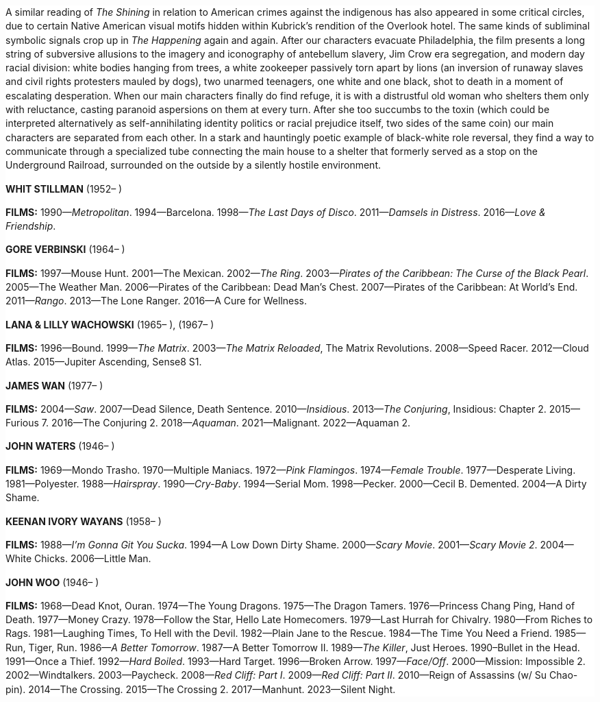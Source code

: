 A similar reading of *The Shining* in relation to American crimes against the indigenous has also appeared in some critical circles, due to certain Native American visual motifs hidden within Kubrick’s rendition of the Overlook hotel. The same kinds of subliminal symbolic signals crop up in *The Happening* again and again. After our characters evacuate Philadelphia, the film presents a long string of subversive allusions to the imagery and iconography of antebellum slavery, Jim Crow era segregation, and modern day racial division: white bodies hanging from trees, a white zookeeper passively torn apart by lions (an inversion of runaway slaves and civil rights protesters mauled by dogs), two unarmed teenagers, one white and one black, shot to death in a moment of escalating desperation. When our main characters finally do find refuge, it is with a distrustful old woman who shelters them only with reluctance, casting paranoid aspersions on them at every turn. After she too succumbs to the toxin (which could be interpreted alternatively as self-annihilating identity politics or racial prejudice itself, two sides of the same coin) our main characters are separated from each other. In a stark and hauntingly poetic example of black-white role reversal, they find a way to communicate through a specialized tube connecting the main house to a shelter that formerly served as a stop on the Underground Railroad, surrounded on the outside by a silently hostile environment.

**WHIT STILLMAN** (1952–	)

**FILMS:** 1990—*Metropolitan*.  1994—Barcelona.  1998—*The Last Days of Disco*.  2011—*Damsels in Distress*.  2016—*Love & Friendship*.

**GORE VERBINSKI** (1964–	)

**FILMS:** 1997—Mouse Hunt.  2001—The Mexican.  2002—*The Ring*.  2003—*Pirates of the Caribbean: The Curse of the Black Pearl*.  2005—The Weather Man.  2006—Pirates of the Caribbean: Dead Man’s Chest.  2007—Pirates of the Caribbean: At World’s End.  2011—*Rango*.  2013—The Lone Ranger.  2016—A Cure for Wellness.  

**LANA & LILLY WACHOWSKI** (1965–	), (1967–	)

**FILMS:** 1996—Bound.  1999—*The Matrix*.  2003—*The Matrix Reloaded*, The Matrix Revolutions.  2008—Speed Racer.  2012—Cloud Atlas.  2015—Jupiter Ascending, Sense8 S1.

**JAMES WAN** (1977–	)

**FILMS:** 2004—*Saw*.  2007—Dead Silence, Death Sentence.  2010—*Insidious*.  2013—*The Conjuring*, Insidious: Chapter 2\.  2015—Furious 7\.  2016—The Conjuring 2\.  2018—*Aquaman*.  2021—Malignant.  2022—Aquaman 2\.

**JOHN WATERS** (1946–	)

**FILMS:** 1969—Mondo Trasho.  1970—Multiple Maniacs.  1972—*Pink Flamingos*.  1974—*Female Trouble*.  1977—Desperate Living.  1981—Polyester.  1988—*Hairspray*.  1990—*Cry-Baby*.  1994—Serial Mom.  1998—Pecker.  2000—Cecil B. Demented.  2004—A Dirty Shame.  

**KEENAN IVORY WAYANS** (1958–	)

**FILMS:** 1988—*I’m Gonna Git You Sucka*.  1994—A Low Down Dirty Shame.  2000—*Scary Movie*.  2001—*Scary Movie 2*.  2004—White Chicks.  2006—Little Man.  

**JOHN WOO** (1946–		)

**FILMS:** 1968—Dead Knot, Ouran.  1974—The Young Dragons.  1975—The Dragon Tamers.  1976—Princess Chang Ping, Hand of Death.  1977—Money Crazy.  1978—Follow the Star, Hello Late Homecomers.  1979—Last Hurrah for Chivalry.  1980—From Riches to Rags.  1981—Laughing Times, To Hell with the Devil.  1982—Plain Jane to the Rescue.  1984—The Time You Need a Friend.  1985—Run, Tiger, Run.  1986—*A Better Tomorrow*.  1987—A Better Tomorrow II.  1989—*The Killer*, Just Heroes.  1990–Bullet in the Head.  1991—Once a Thief.  1992—*Hard Boiled*.  1993—Hard Target.  1996—Broken Arrow.  1997—*Face/Off*.  2000—Mission: Impossible 2\.  2002—Windtalkers.  2003—Paycheck.  2008—*Red Cliff: Part I*.  2009—*Red Cliff: Part II*.  2010—Reign of Assassins (w/ Su Chao-pin).  2014—The Crossing.  2015—The Crossing 2\.  2017—Manhunt.  2023—Silent Night.
